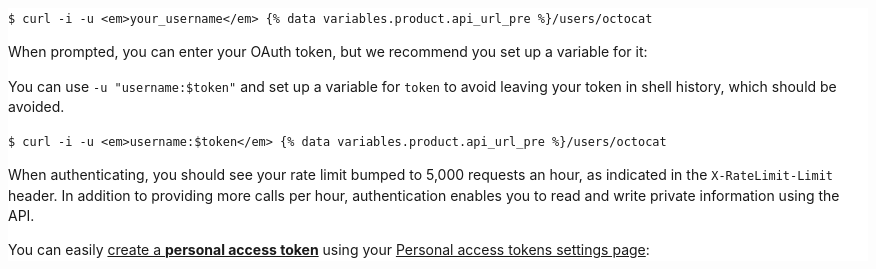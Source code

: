 ```shell
$ curl -i -u <em>your_username</em> {% data variables.product.api_url_pre %}/users/octocat

```

When prompted, you can enter your OAuth token, but we recommend you set up a variable for it:

You can use `-u "username:$token"` and set up a variable for `token` to avoid leaving your token in shell history, which should be avoided.

```shell
$ curl -i -u <em>username:$token</em> {% data variables.product.api_url_pre %}/users/octocat

```

When authenticating, you should see your rate limit bumped to 5,000 requests an hour, as indicated in the `X-RateLimit-Limit` header. In addition to providing more calls per hour, authentication enables you to read and write private information using the API.

You can easily [create a **personal access token**][personal token] using your [Personal access tokens settings page][tokens settings]:


[wrappers]: /libraries/
[curl]: http://curl.haxx.se/
[media types]: /rest/overview/media-types
[oauth]: /apps/building-integrations/setting-up-and-registering-oauth-apps/
[webflow]: /apps/building-oauth-apps/authorizing-oauth-apps/
[scopes]: /apps/building-oauth-apps/understanding-scopes-for-oauth-apps/
[repos-api]: /v3/repos/
[repos-api]: /v3/repos/
[pages]: http://pages.github.com
[nanoc]: http://nanoc.ws/
[gitignore templates]: https://github.com/github/gitignore
[issues-api]: /v3/issues/
[link-header]: http://www.w3.org/wiki/LinkHeader/
[conditional-requests]: /v3/#conditional-requests
[rate-limiting]: /v3/#rate-limiting
[rate-limiting]: /v3/#rate-limiting
[users api]: /v3/users/#get-a-user
[defunkt github]: https://github.com/defunkt
[defunkt github]: https://github.com/defunkt
[json]: http://en.wikipedia.org/wiki/JSON
[authentication]: /v3/#authentication
[personal token]: /articles/creating-an-access-token-for-command-line-use
[personal token]: /articles/creating-an-access-token-for-command-line-use
[tokens settings]: https://github.com/settings/tokens
[pagination]: /v3/#pagination
[get repo]: /v3/repos/#get-a-repository
[create repo]: /v3/repos/#create-a-repository-for-the-authenticated-user
[create issue]: /v3/issues/#create-an-issue
[auth guide]: /guides/basics-of-authentication
[user repos api]: /v3/repos/#list-repositories-for-the-authenticated-user
[other user repos api]: /v3/repos/#list-repositories-for-a-user
[org repos api]: /v3/repos/#list-organization-repositories
[get issues api]: /v3/issues/#list-issues-assigned-to-the-authenticated-user
[get issues api]: /v3/issues/#list-issues-assigned-to-the-authenticated-user
[repo issues api]: /v3/issues/#list-repository-issues
[etag]: http://en.wikipedia.org/wiki/HTTP_ETag